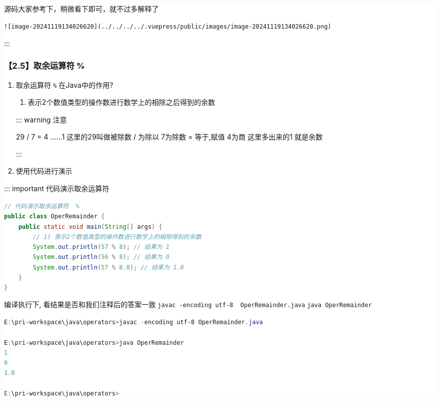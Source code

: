 源码大家参考下，稍微看下即可，就不过多解释了

 	![image-20241119134026620](../../../../.vuepress/public/images/image-20241119134026620.png)

:::

### 【2.5】取余运算符 %

1. 取余运算符 `%` 在Java中的作用?

   1.  表示2个数值类型的操作数进行数学上的相除之后得到的余数

   ::: warning 注意

   29 / 7 = 4 ……1   这里的29叫做被除数 / 为除以 7为除数 = 等于,赋值  4为商  这里多出来的1 就是余数

   :::

2. 使用代码进行演示

::: important  代码演示取余运算符

``` java
// 代码演示取余运算符  % 
public class OperRemainder {
	public static void main(String[] args) {
		// 1) 表示2个数值类型的操作数进行数学上的相除得到的余数
		System.out.println(57 % 8); // 结果为 1
		System.out.println(56 % 8); // 结果为 0
		System.out.println(57 % 8.0); // 结果为 1.0
	}
}
```

编译执行下, 看结果是否和我们注释后的答案一致 `javac -encoding utf-8  OperRemainder.java` `java OperRemainder`

``` powershell
E:\pri-workspace\java\operators>javac -encoding utf-8 OperRemainder.java

E:\pri-workspace\java\operators>java OperRemainder
1
0
1.0

E:\pri-workspace\java\operators>
```
